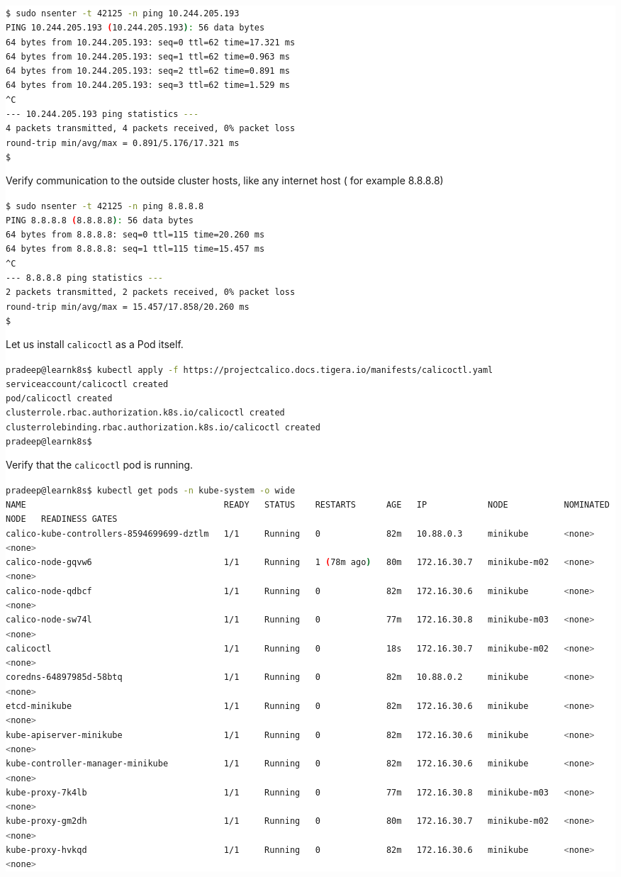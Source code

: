 ```sh
$ sudo nsenter -t 42125 -n ping 10.244.205.193
PING 10.244.205.193 (10.244.205.193): 56 data bytes
64 bytes from 10.244.205.193: seq=0 ttl=62 time=17.321 ms
64 bytes from 10.244.205.193: seq=1 ttl=62 time=0.963 ms
64 bytes from 10.244.205.193: seq=2 ttl=62 time=0.891 ms
64 bytes from 10.244.205.193: seq=3 ttl=62 time=1.529 ms
^C
--- 10.244.205.193 ping statistics ---
4 packets transmitted, 4 packets received, 0% packet loss
round-trip min/avg/max = 0.891/5.176/17.321 ms
$
```
Verify communication to the outside cluster hosts, like any internet host ( for example 8.8.8.8)

```sh
$ sudo nsenter -t 42125 -n ping 8.8.8.8
PING 8.8.8.8 (8.8.8.8): 56 data bytes
64 bytes from 8.8.8.8: seq=0 ttl=115 time=20.260 ms
64 bytes from 8.8.8.8: seq=1 ttl=115 time=15.457 ms
^C
--- 8.8.8.8 ping statistics ---
2 packets transmitted, 2 packets received, 0% packet loss
round-trip min/avg/max = 15.457/17.858/20.260 ms
$
```
Let us install `calicoctl` as a Pod itself.
```sh
pradeep@learnk8s$ kubectl apply -f https://projectcalico.docs.tigera.io/manifests/calicoctl.yaml
serviceaccount/calicoctl created
pod/calicoctl created
clusterrole.rbac.authorization.k8s.io/calicoctl created
clusterrolebinding.rbac.authorization.k8s.io/calicoctl created
pradeep@learnk8s$
```
Verify that the `calicoctl` pod is running.

```sh
pradeep@learnk8s$ kubectl get pods -n kube-system -o wide
NAME                                       READY   STATUS    RESTARTS      AGE   IP            NODE           NOMINATED NODE   READINESS GATES
calico-kube-controllers-8594699699-dztlm   1/1     Running   0             82m   10.88.0.3     minikube       <none>           <none>
calico-node-gqvw6                          1/1     Running   1 (78m ago)   80m   172.16.30.7   minikube-m02   <none>           <none>
calico-node-qdbcf                          1/1     Running   0             82m   172.16.30.6   minikube       <none>           <none>
calico-node-sw74l                          1/1     Running   0             77m   172.16.30.8   minikube-m03   <none>           <none>
calicoctl                                  1/1     Running   0             18s   172.16.30.7   minikube-m02   <none>           <none>
coredns-64897985d-58btq                    1/1     Running   0             82m   10.88.0.2     minikube       <none>           <none>
etcd-minikube                              1/1     Running   0             82m   172.16.30.6   minikube       <none>           <none>
kube-apiserver-minikube                    1/1     Running   0             82m   172.16.30.6   minikube       <none>           <none>
kube-controller-manager-minikube           1/1     Running   0             82m   172.16.30.6   minikube       <none>           <none>
kube-proxy-7k4lb                           1/1     Running   0             77m   172.16.30.8   minikube-m03   <none>           <none>
kube-proxy-gm2dh                           1/1     Running   0             80m   172.16.30.7   minikube-m02   <none>           <none>
kube-proxy-hvkqd                           1/1     Running   0             82m   172.16.30.6   minikube       <none>           <none>
```
